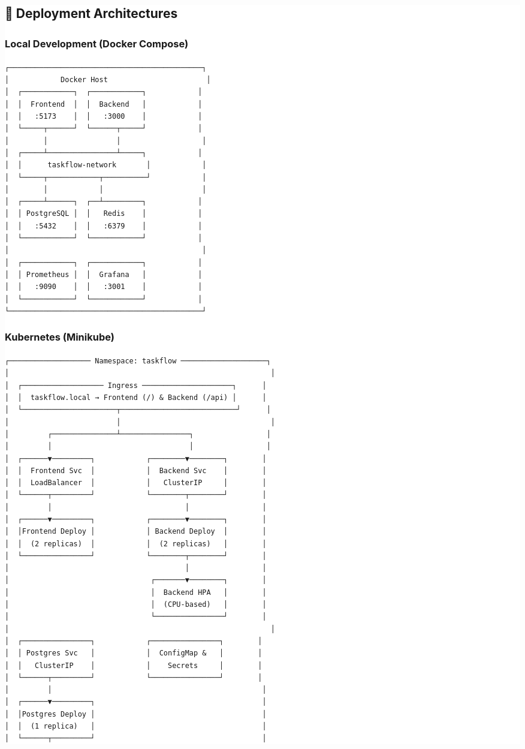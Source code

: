 
## 🚀 Deployment Architectures

### Local Development (Docker Compose)

```
┌─────────────────────────────────────────────┐
│            Docker Host                       │
│  ┌────────────┐  ┌────────────┐            │
│  │  Frontend  │  │  Backend   │            │
│  │   :5173    │  │   :3000    │            │
│  └─────┬──────┘  └──────┬─────┘            │
│        │                │                   │
│  ┌─────┴────────────────┴─────┐            │
│  │      taskflow-network       │            │
│  └─────┬────────────┬──────────┘            │
│        │            │                       │
│  ┌─────┴──────┐  ┌──┴─────────┐            │
│  │ PostgreSQL │  │   Redis    │            │
│  │   :5432    │  │   :6379    │            │
│  └────────────┘  └────────────┘            │
│                                             │
│  ┌────────────┐  ┌────────────┐            │
│  │ Prometheus │  │  Grafana   │            │
│  │   :9090    │  │   :3001    │            │
│  └────────────┘  └────────────┘            │
└─────────────────────────────────────────────┘
```

### Kubernetes (Minikube)

```
┌─────────────────── Namespace: taskflow ────────────────────┐
│                                                             │
│  ┌─────────────────── Ingress ─────────────────────┐      │
│  │  taskflow.local → Frontend (/) & Backend (/api) │      │
│  └──────────────────────┬───────────────────────────┘      │
│                         │                                   │
│         ┌───────────────┴────────────────┐                 │
│         │                                │                 │
│  ┌──────▼─────────┐            ┌────────▼────────┐        │
│  │  Frontend Svc  │            │  Backend Svc    │        │
│  │  LoadBalancer  │            │   ClusterIP     │        │
│  └──────┬─────────┘            └────────┬────────┘        │
│         │                               │                 │
│  ┌──────▼─────────┐            ┌────────▼────────┐        │
│  │Frontend Deploy │            │ Backend Deploy  │        │
│  │  (2 replicas)  │            │  (2 replicas)   │        │
│  └────────────────┘            └────────┬────────┘        │
│                                         │                 │
│                                 ┌───────▼────────┐        │
│                                 │  Backend HPA   │        │
│                                 │  (CPU-based)   │        │
│                                 └────────────────┘        │
│                                                             │
│  ┌────────────────┐            ┌────────────────┐        │
│  │ Postgres Svc   │            │  ConfigMap &   │        │
│  │   ClusterIP    │            │    Secrets     │        │
│  └──────┬─────────┘            └────────────────┘        │
│         │                                                 │
│  ┌──────▼─────────┐                                       │
│  │Postgres Deploy │                                       │
│  │  (1 replica)   │                                       │
│  └──────┬─────────┘                                       │
```